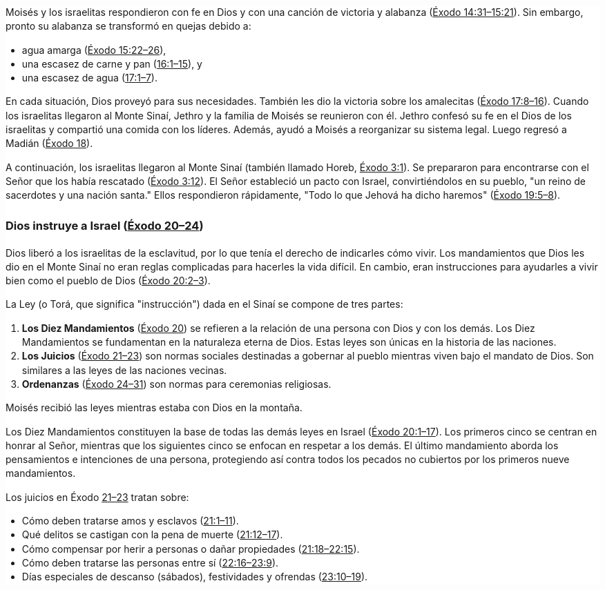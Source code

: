 Moisés y los israelitas respondieron con fe en Dios y con una canción de victoria y alabanza ([Éxodo 14:31–15:21](https://ref.ly/Exod14:31-Exod15:21)). Sin embargo, pronto su alabanza se transformó en quejas debido a:

* agua amarga ([Éxodo 15:22–26](https://ref.ly/Exod15:22-Exod15:26)),
* una escasez de carne y pan ([16:1–15](https://ref.ly/Exod16:1-Exod16:15)), y
* una escasez de agua ([17:1–7](https://ref.ly/Exod17:1-Exod17:7)).

En cada situación, Dios proveyó para sus necesidades. También les dio la victoria sobre los amalecitas ([Éxodo 17:8–16](https://ref.ly/Exod17:8-Exod17:16)). Cuando los israelitas llegaron al Monte Sinaí, Jethro y la familia de Moisés se reunieron con él. Jethro confesó su fe en el Dios de los israelitas y compartió una comida con los líderes. Además, ayudó a Moisés a reorganizar su sistema legal. Luego regresó a Madián ([Éxodo 18](https://ref.ly/Exod18:1-Exod18:27)).

A continuación, los israelitas llegaron al Monte Sinaí (también llamado Horeb, [Éxodo 3:1](https://ref.ly/Exod3:1)). Se prepararon para encontrarse con el Señor que los había rescatado ([Éxodo 3:12](https://ref.ly/Exod3:12)). El Señor estableció un pacto con Israel, convirtiéndolos en su pueblo, "un reino de sacerdotes y una nación santa." Ellos respondieron rápidamente, "Todo lo que Jehová ha dicho haremos" ([Éxodo 19:5–8](https://ref.ly/Exod19:5-Exod19:8)).

### Dios instruye a Israel ([Éxodo 20–24](https://ref.ly/Exod20:1-Exod24:18))

Dios liberó a los israelitas de la esclavitud, por lo que tenía el derecho de indicarles cómo vivir. Los mandamientos que Dios les dio en el Monte Sinaí no eran reglas complicadas para hacerles la vida difícil. En cambio, eran instrucciones para ayudarles a vivir bien como el pueblo de Dios ([Éxodo 20:2–3](https://ref.ly/Exod20:2-Exod20:3)).

La Ley (o Torá, que significa "instrucción") dada en el Sinaí se compone de tres partes:

1. **Los Diez Mandamientos** ([Éxodo 20](https://ref.ly/Exod20:1-Exod20:26)) se refieren a la relación de una persona con Dios y con los demás. Los Diez Mandamientos se fundamentan en la naturaleza eterna de Dios. Estas leyes son únicas en la historia de las naciones.
2. **Los Juicios** ([Éxodo 21–23](https://ref.ly/Exod21:1-Exod23:33)) son normas sociales destinadas a gobernar al pueblo mientras viven bajo el mandato de Dios. Son similares a las leyes de las naciones vecinas.
3. **Ordenanzas** ([Éxodo 24–31](https://ref.ly/Exod24:1-Exod31:18)) son normas para ceremonias religiosas.

Moisés recibió las leyes mientras estaba con Dios en la montaña.

Los Diez Mandamientos constituyen la base de todas las demás leyes en Israel ([Éxodo 20:1–17](https://ref.ly/Exod20:1-Exod20:17)). Los primeros cinco se centran en honrar al Señor, mientras que los siguientes cinco se enfocan en respetar a los demás. El último mandamiento aborda los pensamientos e intenciones de una persona, protegiendo así contra todos los pecados no cubiertos por los primeros nueve mandamientos.

Los juicios en Éxodo [21–23](https://ref.ly/Exod21:1-Exod23:33) tratan sobre:

* Cómo deben tratarse amos y esclavos ([21:1–11](https://ref.ly/Exod21:1-Exod21:11)).
* Qué delitos se castigan con la pena de muerte ([21:12–17](https://ref.ly/Exod21:12-Exod21:17)).
* Cómo compensar por herir a personas o dañar propiedades ([21:18–22:15](https://ref.ly/Exod21:18-Exod22:15)).
* Cómo deben tratarse las personas entre sí ([22:16–23:9](https://ref.ly/Exod22:16-Exod23:9)).
* Días especiales de descanso (sábados), festividades y ofrendas ([23:10–19](https://ref.ly/Exod23:10-Exod23:19)).
